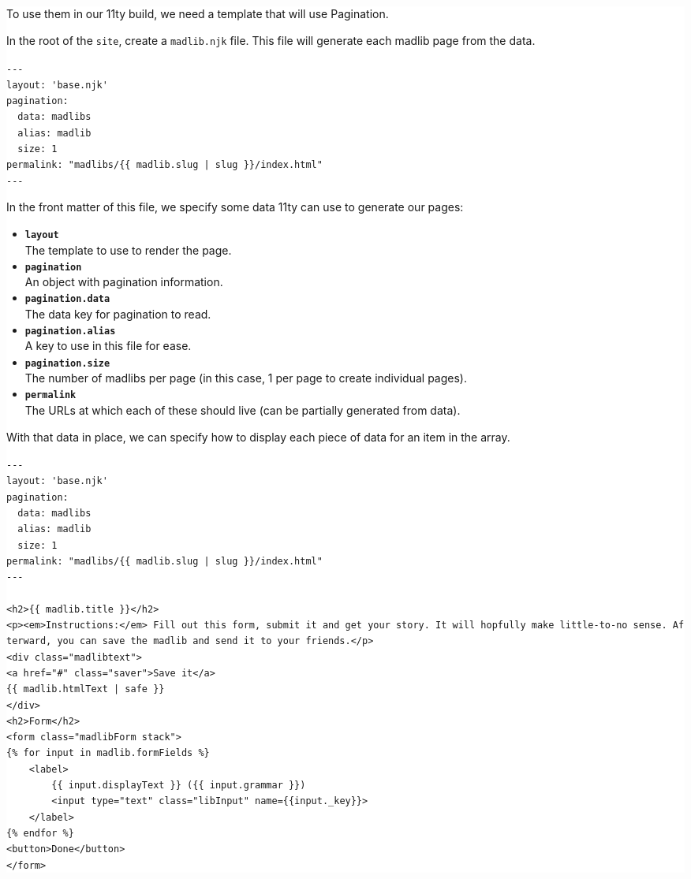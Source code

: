 To use them in our 11ty build, we need a template that will use Pagination.

In the root of the `site`, create a `madlib.njk` file. This file will generate each madlib page from the data.

<div class="break-out">

 <pre><code class="language-javascript">---
layout: 'base.njk'
pagination:
  data: madlibs
  alias: madlib
  size: 1
permalink: "madlibs/{{ madlib.slug | slug }}/index.html"
---
</code></pre>
</div>

In the front matter of this file, we specify some data 11ty can use to generate our pages:

- **`layout`**  
The template to use to render the page.
- **`pagination`**  
An object with pagination information.
- **`pagination.data`**  
The data key for pagination to read.
- **`pagination.alias`**  
A key to use in this file for ease.
- **`pagination.size`**  
The number of madlibs per page (in this case, 1 per page to create individual pages).
- **`permalink`**  
The URLs at which each of these should live (can be partially generated from data).

With that data in place, we can specify how to display each piece of data for an item in the array.

<div class="break-out">

 <pre><code class="language-javascript">---
layout: 'base.njk'
pagination:
  data: madlibs
  alias: madlib
  size: 1
permalink: "madlibs/{{ madlib.slug | slug }}/index.html"
---

&lt;h2&gt;{{ madlib.title }}&lt;/h2&gt;
&lt;p&gt;&lt;em&gt;Instructions:&lt;/em&gt; Fill out this form, submit it and get your story. It will hopfully make little-to-no sense. Afterward, you can save the madlib and send it to your friends.&lt;/p&gt;
&lt;div class="madlibtext"&gt;
&lt;a href="#" class="saver"&gt;Save it&lt;/a&gt;
{{ madlib.htmlText | safe }}
&lt;/div&gt;
&lt;h2&gt;Form&lt;/h2&gt;
&lt;form class="madlibForm stack"&gt;
{% for input in madlib.formFields %}
    &lt;label&gt;
        {{ input.displayText }} ({{ input.grammar }})
        &lt;input type="text" class="libInput" name={{input.&#95;key}}&gt;
    &lt;/label&gt;
{% endfor %}
&lt;button&gt;Done&lt;/button&gt;
&lt;/form&gt;
</code></pre>
</div>
